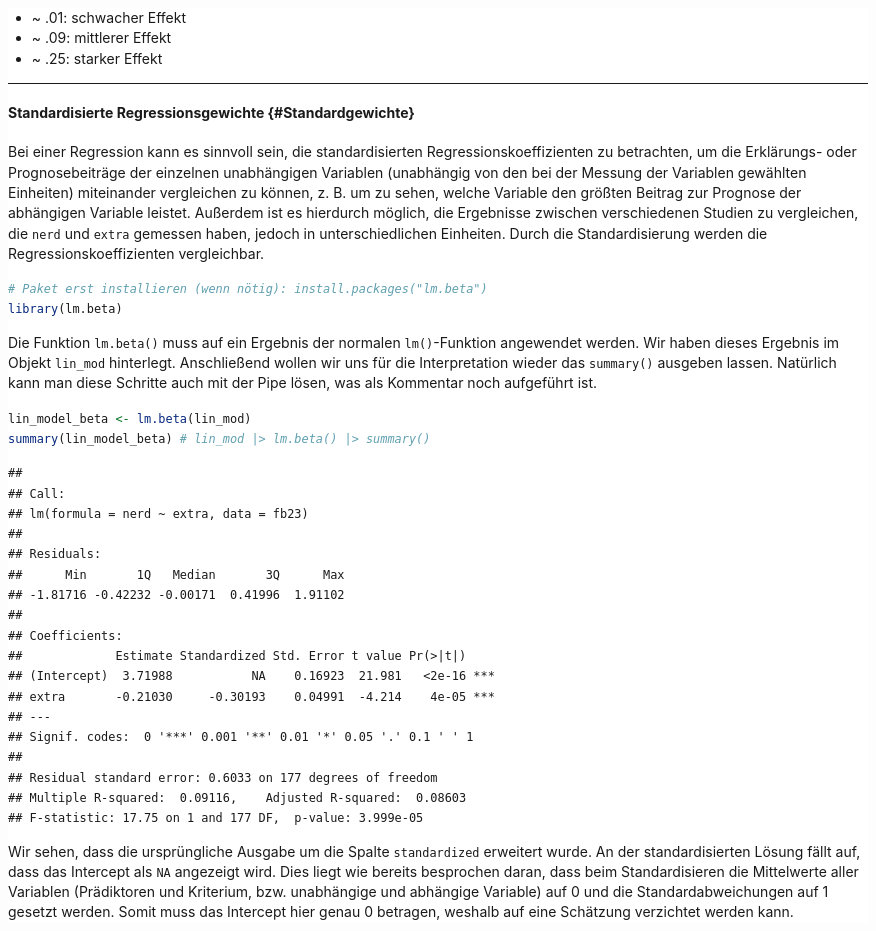 * ~ .01: schwacher Effekt  
* ~ .09: mittlerer Effekt  
* ~ .25: starker Effekt  

***

#### Standardisierte Regressionsgewichte {#Standardgewichte}

Bei einer Regression kann es sinnvoll sein, die standardisierten Regressionskoeffizienten zu betrachten, um die Erklärungs- oder Prognosebeiträge der einzelnen unabhängigen Variablen (unabhängig von den bei der Messung der Variablen gewählten Einheiten) miteinander vergleichen zu können, z. B. um zu sehen, welche Variable den größten Beitrag zur Prognose der abhängigen Variable leistet. Außerdem ist es hierdurch möglich, die Ergebnisse zwischen verschiedenen Studien zu vergleichen, die `nerd` und `extra` gemessen haben, jedoch in unterschiedlichen Einheiten. Durch die Standardisierung werden die Regressionskoeffizienten vergleichbar.


``` r
# Paket erst installieren (wenn nötig): install.packages("lm.beta")
library(lm.beta)
```

Die Funktion `lm.beta()` muss auf ein Ergebnis der normalen `lm()`-Funktion angewendet werden. Wir haben dieses Ergebnis im Objekt `lin_mod` hinterlegt. Anschließend wollen wir uns für die Interpretation wieder das `summary()` ausgeben lassen. Natürlich kann man diese Schritte auch mit der Pipe lösen, was als Kommentar noch aufgeführt ist.


``` r
lin_model_beta <- lm.beta(lin_mod)
summary(lin_model_beta) # lin_mod |> lm.beta() |> summary()
```

```
## 
## Call:
## lm(formula = nerd ~ extra, data = fb23)
## 
## Residuals:
##      Min       1Q   Median       3Q      Max 
## -1.81716 -0.42232 -0.00171  0.41996  1.91102 
## 
## Coefficients:
##             Estimate Standardized Std. Error t value Pr(>|t|)    
## (Intercept)  3.71988           NA    0.16923  21.981   <2e-16 ***
## extra       -0.21030     -0.30193    0.04991  -4.214    4e-05 ***
## ---
## Signif. codes:  0 '***' 0.001 '**' 0.01 '*' 0.05 '.' 0.1 ' ' 1
## 
## Residual standard error: 0.6033 on 177 degrees of freedom
## Multiple R-squared:  0.09116,	Adjusted R-squared:  0.08603 
## F-statistic: 17.75 on 1 and 177 DF,  p-value: 3.999e-05
```

Wir sehen, dass die ursprüngliche Ausgabe um die Spalte `standardized` erweitert wurde. An der standardisierten Lösung fällt auf, dass das Intercept als `NA` angezeigt wird. Dies liegt wie bereits besprochen daran, dass beim Standardisieren die Mittelwerte aller Variablen (Prädiktoren und Kriterium, bzw. unabhängige und abhängige Variable) auf 0 und die Standardabweichungen auf 1 gesetzt werden. Somit muss das Intercept hier genau 0 betragen, weshalb auf eine Schätzung verzichtet werden kann. 
